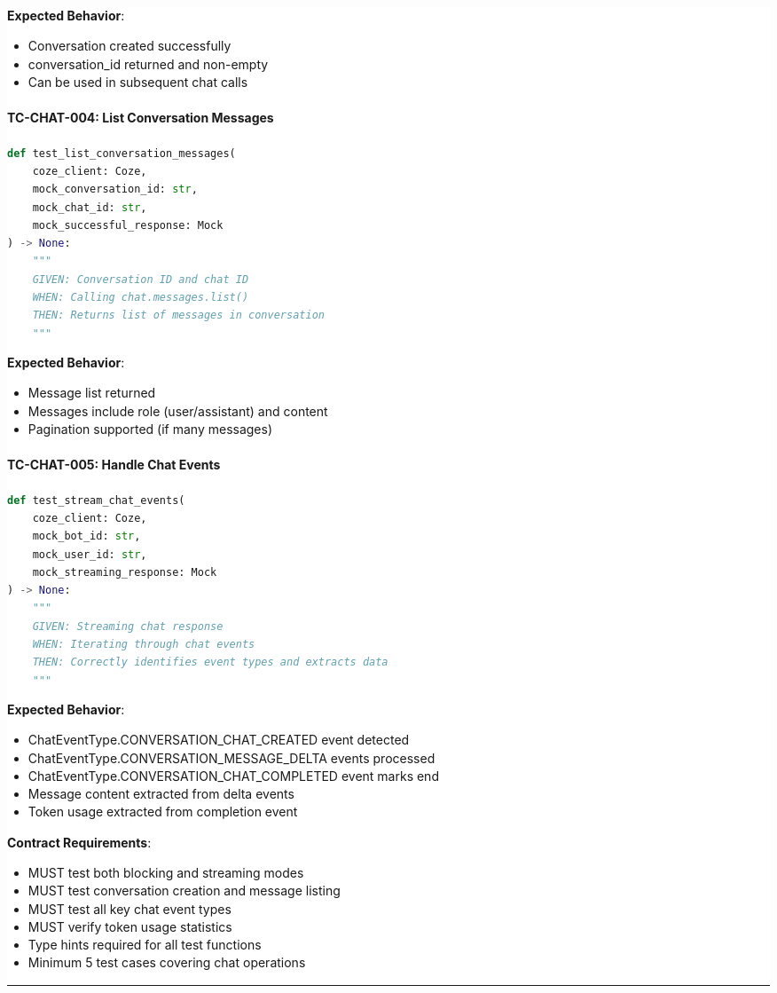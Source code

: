 **Expected Behavior**:
- Conversation created successfully
- conversation_id returned and non-empty
- Can be used in subsequent chat calls

#### TC-CHAT-004: List Conversation Messages
```python
def test_list_conversation_messages(
    coze_client: Coze,
    mock_conversation_id: str,
    mock_chat_id: str,
    mock_successful_response: Mock
) -> None:
    """
    GIVEN: Conversation ID and chat ID
    WHEN: Calling chat.messages.list()
    THEN: Returns list of messages in conversation
    """
```

**Expected Behavior**:
- Message list returned
- Messages include role (user/assistant) and content
- Pagination supported (if many messages)

#### TC-CHAT-005: Handle Chat Events
```python
def test_stream_chat_events(
    coze_client: Coze,
    mock_bot_id: str,
    mock_user_id: str,
    mock_streaming_response: Mock
) -> None:
    """
    GIVEN: Streaming chat response
    WHEN: Iterating through chat events
    THEN: Correctly identifies event types and extracts data
    """
```

**Expected Behavior**:
- ChatEventType.CONVERSATION_CHAT_CREATED event detected
- ChatEventType.CONVERSATION_MESSAGE_DELTA events processed
- ChatEventType.CONVERSATION_CHAT_COMPLETED event marks end
- Message content extracted from delta events
- Token usage extracted from completion event

**Contract Requirements**:
- MUST test both blocking and streaming modes
- MUST test conversation creation and message listing
- MUST test all key chat event types
- MUST verify token usage statistics
- Type hints required for all test functions
- Minimum 5 test cases covering chat operations

---